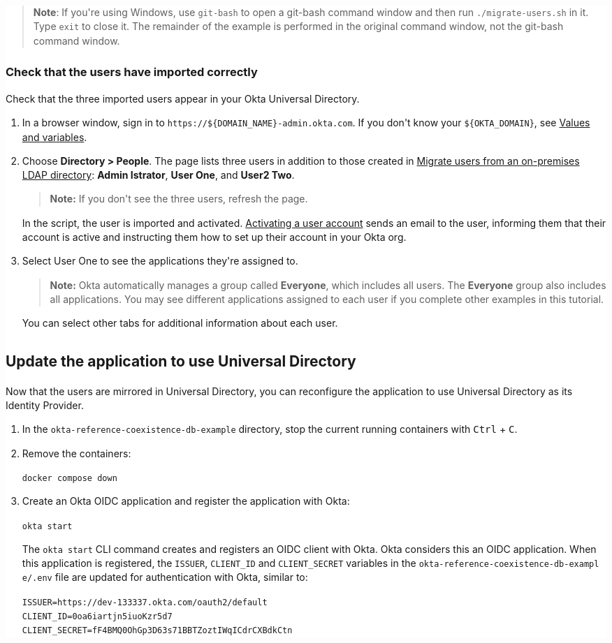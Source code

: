 > **Note**: If you're using Windows, use `git-bash` to open a git-bash command window and then run `./migrate-users.sh` in it. Type `exit` to close it. The remainder of the example is performed in the original command window, not the git-bash command window.

### Check that the users have imported correctly

Check that the three imported users appear in your Okta Universal Directory.

1. In a browser window, sign in to `https://${DOMAIN_NAME}-admin.okta.com`. If you don't know your `${OKTA_DOMAIN}`, see [Values and variables](/architecture-center/directory-coexistence/lab/#values-and-variables).
1. Choose **Directory > People**. The page lists three users in addition to those created in [Migrate users from an on-premises LDAP directory](/architecture-center/directory-coexistence/lab-ldap-server): **Admin Istrator**, **User One**, and **User2 Two**.

   > **Note:** If you don't see the three users, refresh the page.

   In the script, the user is imported and activated. [Activating a user account](https://help.okta.com/okta_help.htm?type=oie&id=ext_activate_user) sends an email to the user, informing them that their account is active and instructing them how to set up their account in your Okta org.

1. Select User One to see the applications they're assigned to.

   > **Note:** Okta automatically manages a group called **Everyone**, which includes all users. The **Everyone** group also includes all applications. You may see different applications assigned to each user if you complete other examples in this tutorial.

   You can select other tabs for additional information about each user.

## Update the application to use Universal Directory

Now that the users are mirrored in Universal Directory, you can reconfigure the application to use Universal Directory as its Identity Provider.

1. In the `okta-reference-coexistence-db-example` directory, stop the current running containers with <kbd>Ctrl</kbd> + <kbd>C</kbd>.

1. Remove the containers:

   ```bash
   docker compose down
   ```

1. Create an Okta OIDC application and register the application with Okta:

   ```bash
   okta start
   ```

   The `okta start` CLI command creates and registers an OIDC client with Okta. Okta considers this an OIDC application. When this application is registered, the `ISSUER`, `CLIENT_ID` and `CLIENT_SECRET` variables in the `okta-reference-coexistence-db-example/.env` file are updated for authentication with Okta, similar to:

   ```txt
   ISSUER=https://dev-133337.okta.com/oauth2/default
   CLIENT_ID=0oa6iartjn5iuoKzr5d7
   CLIENT_SECRET=fF4BMQ0OhGp3D63s71BBTZoztIWqICdrCXBdkCtn
   ```
